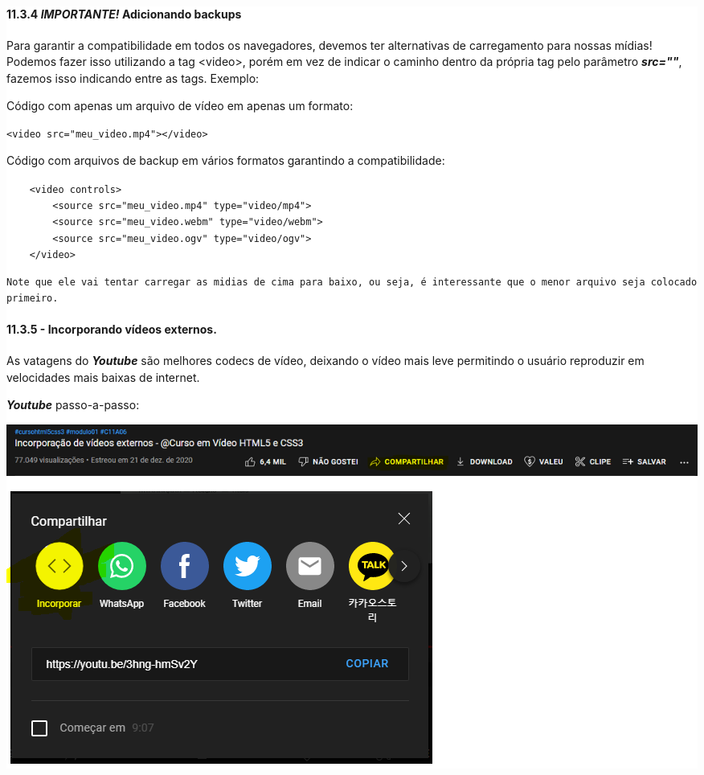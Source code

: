 #### 11.3.4 __*IMPORTANTE!*__ Adicionando backups

Para garantir a compatibilidade em todos os navegadores, devemos ter alternativas de carregamento para nossas mídias! Podemos fazer isso utilizando a tag &lt;video&gt;, porém em vez de indicar o caminho dentro da própria tag pelo parâmetro __*src=""*__, fazemos isso indicando entre as tags. Exemplo:

Código com apenas um arquivo de vídeo em apenas um formato:

```
<video src="meu_video.mp4"></video>
```
Código com arquivos de backup em vários formatos garantindo a compatibilidade:

```
    <video controls>
        <source src="meu_video.mp4" type="video/mp4">
        <source src="meu_video.webm" type="video/webm">
        <source src="meu_video.ogv" type="video/ogv">
    </video>
```

    Note que ele vai tentar carregar as midias de cima para baixo, ou seja, é interessante que o menor arquivo seja colocado primeiro.

#### 11.3.5 - Incorporando vídeos externos.

As vatagens do __*Youtube*__ são melhores codecs de vídeo, deixando o vídeo mais leve permitindo o usuário reproduzir em velocidades mais baixas de internet.

__*Youtube*__ passo-a-passo:

![barra_yt](../Content/SCREENSHOTS/barra_yt.PNG)

![selecao_yt](../Content/SCREENSHOTS/selecao_yt.PNG)
